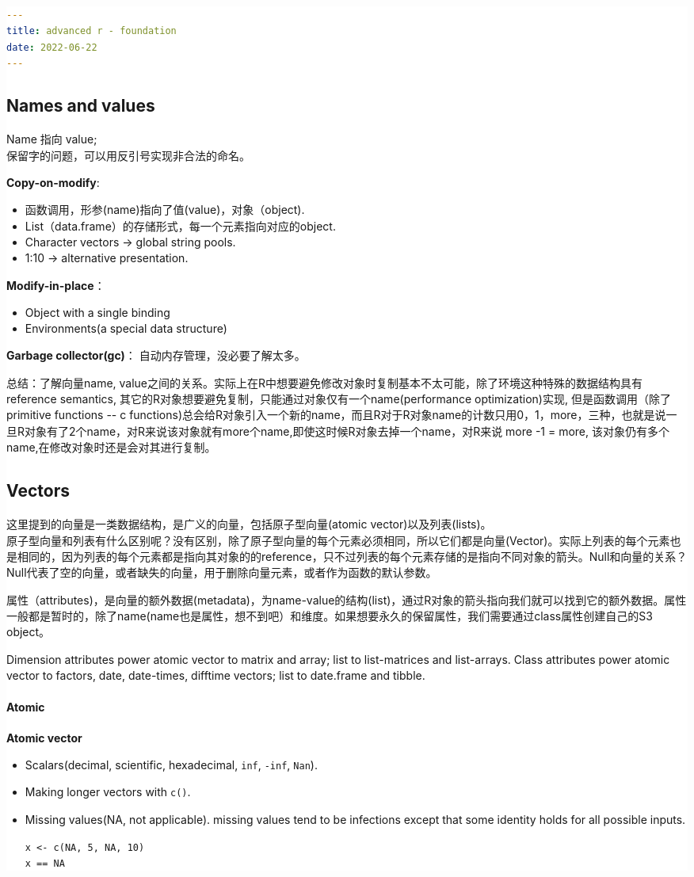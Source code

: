 ```yaml
---
title: advanced r - foundation
date: 2022-06-22
---
```



## Names and values

Name 指向 value;  
保留字的问题，可以用反引号实现非合法的命名。  

**Copy-on-modify**:

- 函数调用，形参(name)指向了值(value)，对象（object).
- List（data.frame）的存储形式，每一个元素指向对应的object.
- Character vectors -> global string pools.
- 1:10 -> alternative presentation.
  
**Modify-in-place**：

- Object with a single binding
- Environments(a special data structure)

**Garbage collector(gc)**： 自动内存管理，没必要了解太多。

总结：了解向量name, value之间的关系。实际上在R中想要避免修改对象时复制基本不太可能，除了环境这种特殊的数据结构具有reference semantics, 其它的R对象想要避免复制，只能通过对象仅有一个name(performance optimization)实现, 但是函数调用（除了primitive functions -- c functions)总会给R对象引入一个新的name，而且R对于R对象name的计数只用0，1，more，三种，也就是说一旦R对象有了2个name，对R来说该对象就有more个name,即使这时候R对象去掉一个name，对R来说 more -1 = more, 该对象仍有多个name,在修改对象时还是会对其进行复制。

## Vectors

这里提到的向量是一类数据结构，是广义的向量，包括原子型向量(atomic vector)以及列表(lists)。  
原子型向量和列表有什么区别呢？没有区别，除了原子型向量的每个元素必须相同，所以它们都是向量(Vector)。实际上列表的每个元素也是相同的，因为列表的每个元素都是指向其对象的的reference，只不过列表的每个元素存储的是指向不同对象的箭头。Null和向量的关系？Null代表了空的向量，或者缺失的向量，用于删除向量元素，或者作为函数的默认参数。

属性（attributes)，是向量的额外数据(metadata)，为name-value的结构(list)，通过R对象的箭头指向我们就可以找到它的额外数据。属性一般都是暂时的，除了name(name也是属性，想不到吧）和维度。如果想要永久的保留属性，我们需要通过class属性创建自己的S3 object。

Dimension attributes power atomic vector to matrix and array; list to list-matrices and list-arrays. Class attributes power atomic vector to factors, date, date-times, difftime vectors; list to date.frame and tibble.

#### Atomic

**Atomic vector**

- Scalars(decimal, scientific, hexadecimal, `inf`, `-inf`, `Nan`).
- Making longer vectors with `c()`.
- Missing values(NA, not applicable). missing values tend to be infections except that some identity holds for all possible inputs.

   ```
   x <- c(NA, 5, NA, 10)
   x == NA
   ```
